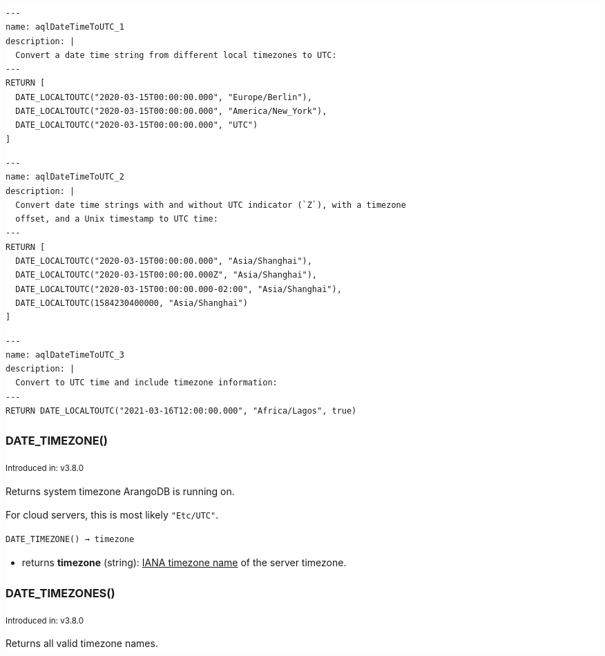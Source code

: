 ```aql
---
name: aqlDateTimeToUTC_1
description: |
  Convert a date time string from different local timezones to UTC:
---
RETURN [
  DATE_LOCALTOUTC("2020-03-15T00:00:00.000", "Europe/Berlin"),
  DATE_LOCALTOUTC("2020-03-15T00:00:00.000", "America/New_York"),
  DATE_LOCALTOUTC("2020-03-15T00:00:00.000", "UTC")
]
```

```aql
---
name: aqlDateTimeToUTC_2
description: |
  Convert date time strings with and without UTC indicator (`Z`), with a timezone
  offset, and a Unix timestamp to UTC time:
---
RETURN [
  DATE_LOCALTOUTC("2020-03-15T00:00:00.000", "Asia/Shanghai"),
  DATE_LOCALTOUTC("2020-03-15T00:00:00.000Z", "Asia/Shanghai"),
  DATE_LOCALTOUTC("2020-03-15T00:00:00.000-02:00", "Asia/Shanghai"),
  DATE_LOCALTOUTC(1584230400000, "Asia/Shanghai")
]
```

```aql
---
name: aqlDateTimeToUTC_3
description: |
  Convert to UTC time and include timezone information:
---
RETURN DATE_LOCALTOUTC("2021-03-16T12:00:00.000", "Africa/Lagos", true)
```

### DATE_TIMEZONE()

<small>Introduced in: v3.8.0</small>

Returns system timezone ArangoDB is running on.

For cloud servers, this is most likely `"Etc/UTC"`.

`DATE_TIMEZONE() → timezone`

- returns **timezone** (string):
  [IANA timezone name](https://en.wikipedia.org/wiki/List_of_tz_database_time_zones)
  of the server timezone.

### DATE_TIMEZONES()

<small>Introduced in: v3.8.0</small>

Returns all valid timezone names.
